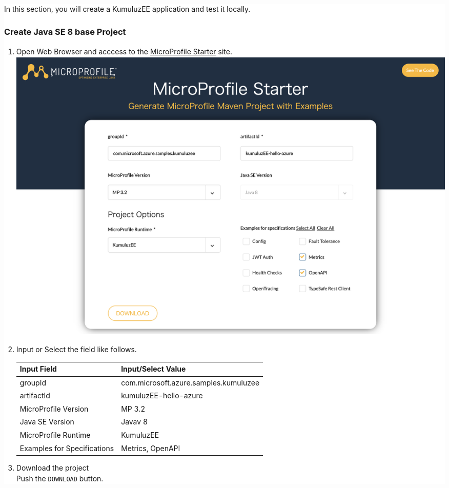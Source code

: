 In this section, you will create a KumuluzEE application and test it locally.

### Create Java SE 8 base Project

1. Open Web Browser and acccess to the [MicroProfile Starter](https://start.microprofile.io/) site.
![](./media/KumuluzEE/microprofile-starter-KumuluzEE.png)

1. Input or Select the field like follows.  

	|  Input Field  |  Input/Select Value  |
	| ---- | ---- |
	|  groupId  |  com.microsoft.azure.samples.kumuluzee  |
	|  artifactId  |  kumuluzEE-hello-azure  |
	|  MicroProfile Version  |  MP 3.2  |
	|  Java SE Version  |  Javav 8  |
	|  MicroProfile Runtime  |  KumuluzEE  |
	|  Examples for Specifications  |  Metrics, OpenAPI  |

1. Download the project  
Push the `DOWNLOAD` button.
